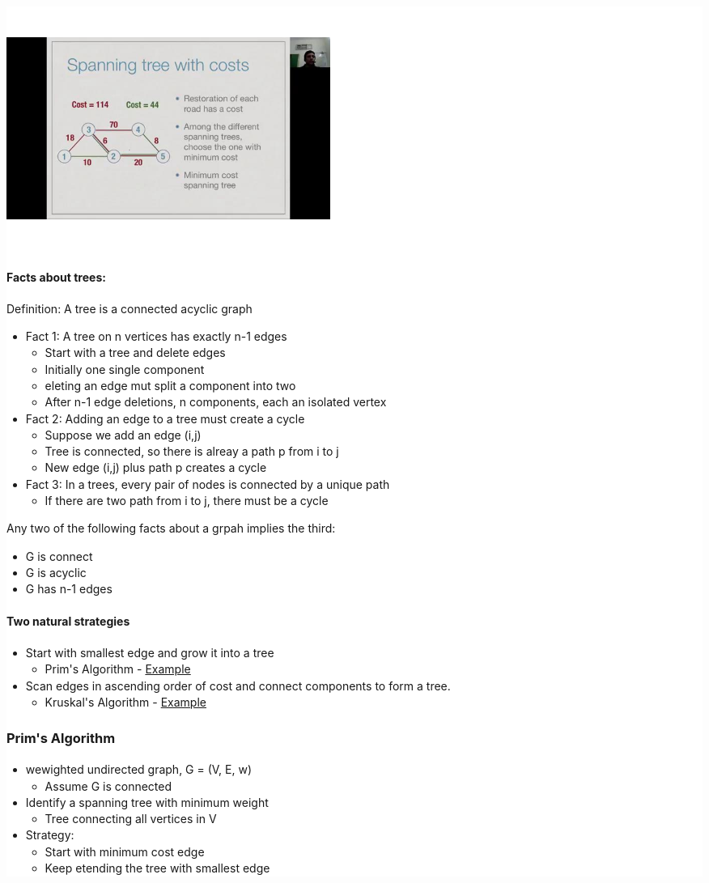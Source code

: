<img src="../images/shortestpath/spanningtree2.jpg" width="400" height="300">

#### Facts about trees:
Definition: A tree is a connected acyclic graph
- Fact 1: A tree on n vertices has exactly n-1 edges
    - Start with a tree and delete edges
    - Initially one single component
    - eleting an edge mut split a component into two
    - After n-1 edge deletions, n components, each an isolated vertex
- Fact 2: Adding an edge to a tree must create a cycle
    - Suppose we add an edge (i,j)
    - Tree is connected, so there is alreay a path p from i to j
    - New edge (i,j) plus path p creates a cycle
- Fact 3: In a trees, every pair of nodes is connected by a unique path
    - If there are two path from i to j, there must be a cycle

Any two of the following facts about a grpah implies the third:
- G is connect
- G is acyclic
- G has n-1 edges

#### Two natural strategies
- Start with smallest edge and grow it into a tree
    - Prim's Algorithm - [Example](../hand-written-notes-and-examples/prims-algo-example.pdf)
- Scan edges in ascending order of cost and connect components to form a tree.
    - Kruskal's Algorithm - [Example](../hand-written-notes-and-examples/kruskals-algo-example.pdf)


### Prim's Algorithm

- wewighted undirected graph, G = (V, E, w)
    - Assume G is connected
- Identify a spanning tree with minimum weight
    - Tree connecting all vertices in V
- Strategy:
    - Start with minimum cost edge
    - Keep etending the tree with smallest edge

